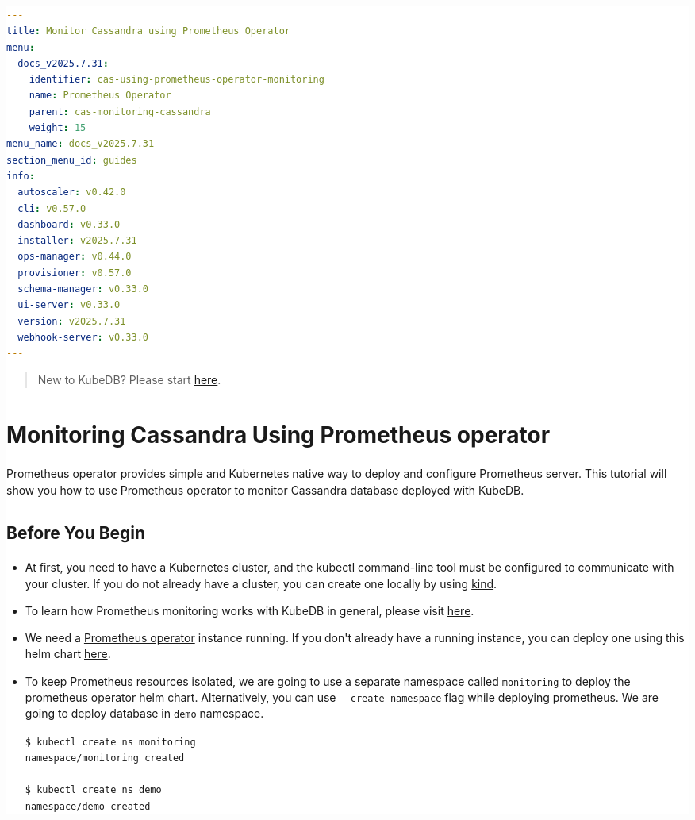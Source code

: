 ```yaml
---
title: Monitor Cassandra using Prometheus Operator
menu:
  docs_v2025.7.31:
    identifier: cas-using-prometheus-operator-monitoring
    name: Prometheus Operator
    parent: cas-monitoring-cassandra
    weight: 15
menu_name: docs_v2025.7.31
section_menu_id: guides
info:
  autoscaler: v0.42.0
  cli: v0.57.0
  dashboard: v0.33.0
  installer: v2025.7.31
  ops-manager: v0.44.0
  provisioner: v0.57.0
  schema-manager: v0.33.0
  ui-server: v0.33.0
  version: v2025.7.31
  webhook-server: v0.33.0
---
```


> New to KubeDB? Please start [here](/docs/v2025.7.31/README).

# Monitoring Cassandra Using Prometheus operator

[Prometheus operator](https://github.com/prometheus-operator/prometheus-operator) provides simple and Kubernetes native way to deploy and configure Prometheus server. This tutorial will show you how to use Prometheus operator to monitor Cassandra database deployed with KubeDB.

## Before You Begin

- At first, you need to have a Kubernetes cluster, and the kubectl command-line tool must be configured to communicate with your cluster. If you do not already have a cluster, you can create one locally by using [kind](https://kind.sigs.k8s.io/docs/user/quick-start/).

- To learn how Prometheus monitoring works with KubeDB in general, please visit [here](/docs/v2025.7.31/guides/cassandra/monitoring/overview).

- We need a [Prometheus operator](https://github.com/prometheus-operator/prometheus-operator) instance running. If you don't already have a running instance, you can deploy one using this helm chart [here](https://github.com/prometheus-community/helm-charts/tree/main/charts/kube-prometheus-stack).
  
- To keep Prometheus resources isolated, we are going to use a separate namespace called `monitoring` to deploy the prometheus operator helm chart. Alternatively, you can use `--create-namespace` flag while deploying prometheus. We are going to deploy database in `demo` namespace.

  ```bash
  $ kubectl create ns monitoring
  namespace/monitoring created

  $ kubectl create ns demo
  namespace/demo created
  ```
